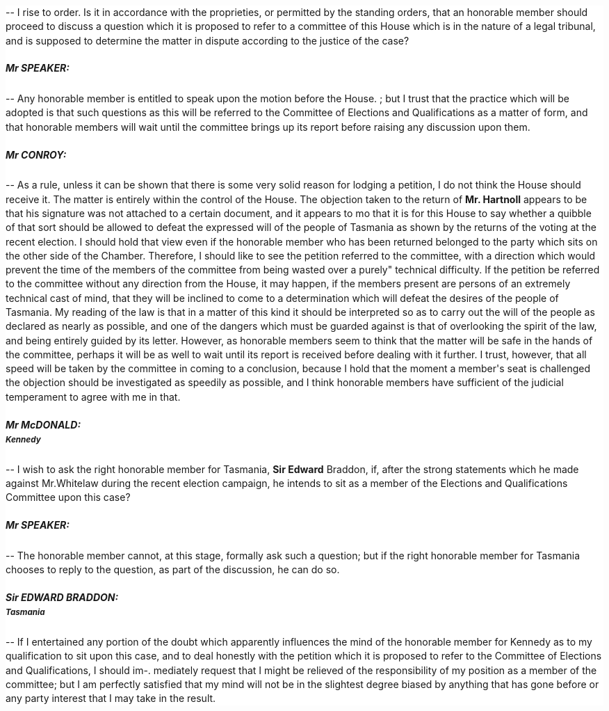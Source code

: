 -- I rise to order. Is it in accordance with the proprieties, or permitted by the standing orders, that an honorable member should proceed to discuss a question which it is proposed to refer to a committee of this House which is in the nature of a legal tribunal, and is supposed to determine the matter in dispute according to the justice of the case? 

##### Mr SPEAKER:

-- Any honorable member is entitled to speak upon the motion before the House. ; but I trust that the practice which will be adopted is that such questions as this will be referred to the Committee of Elections and Qualifications as a matter of form, and that honorable members will wait until the committee brings up its report before raising any discussion upon them. 

##### Mr CONROY:

-- As a rule, unless it can be shown that there is some very solid reason for lodging a petition, I do not think the House should receive it. The matter is entirely within the control of the House. The objection taken to the return of  **Mr. Hartnoll**  appears to be that his signature was not attached to a certain document, and it appears to mo that it is for this House to say whether a quibble of that sort should be allowed to defeat the expressed will of the people of Tasmania as shown by the returns of the voting at the recent election. I should hold that view even if the honorable member who has been returned belonged to the party which sits on the other side of the Chamber. Therefore, I should like to see the petition referred to the committee, with a direction which would prevent the time of the members of the committee from being wasted over a purely" technical difficulty. If the petition be referred to the committee without any direction from the House, it may happen, if the members present are persons of an extremely technical cast of mind, that they will be inclined to come to a determination which will defeat the desires of the people of Tasmania. My reading of the law is that in a matter of this kind it should be interpreted so as to carry out the will of the people as declared as nearly as possible, and one of the dangers which must be guarded against is that of overlooking the spirit of the law, and being entirely guided by its letter. However, as honorable members seem to think that the matter will be safe in the hands of the committee, perhaps it will be as well to wait until its report is received before dealing with it further. I trust, however, that all speed will be taken by the committee in coming to a conclusion, because I hold that the moment a member's seat is challenged the objection should be investigated as speedily as possible, and I think honorable members have sufficient of the judicial temperament to agree with me in that. 

##### Mr McDONALD:<br><small class="text-muted">Kennedy</small>

-- I wish to ask the right honorable member for Tasmania,  **Sir Edward**  Braddon, if, after the strong statements which he made against Mr.Whitelaw during the recent election campaign, he intends to sit as a member of the Elections and Qualifications Committee upon this case? 

##### Mr SPEAKER:

-- The honorable member cannot, at this stage, formally ask such a question; but if the right honorable member for Tasmania chooses to reply to the question, as part of the discussion, he can do so. 

##### Sir EDWARD BRADDON:<br><small class="text-muted">Tasmania</small>

-- If I entertained any portion of the doubt which apparently influences the mind of the honorable member for Kennedy as to my qualification to sit upon this case, and to deal honestly with the petition which it is proposed to refer to the Committee of Elections and Qualifications, I should im-. mediately request that I might be relieved of the responsibility of my position as a member of the committee; but I am perfectly satisfied that my mind will not be in the slightest degree biased by anything that has gone before or any party interest that I may take in the result. 
